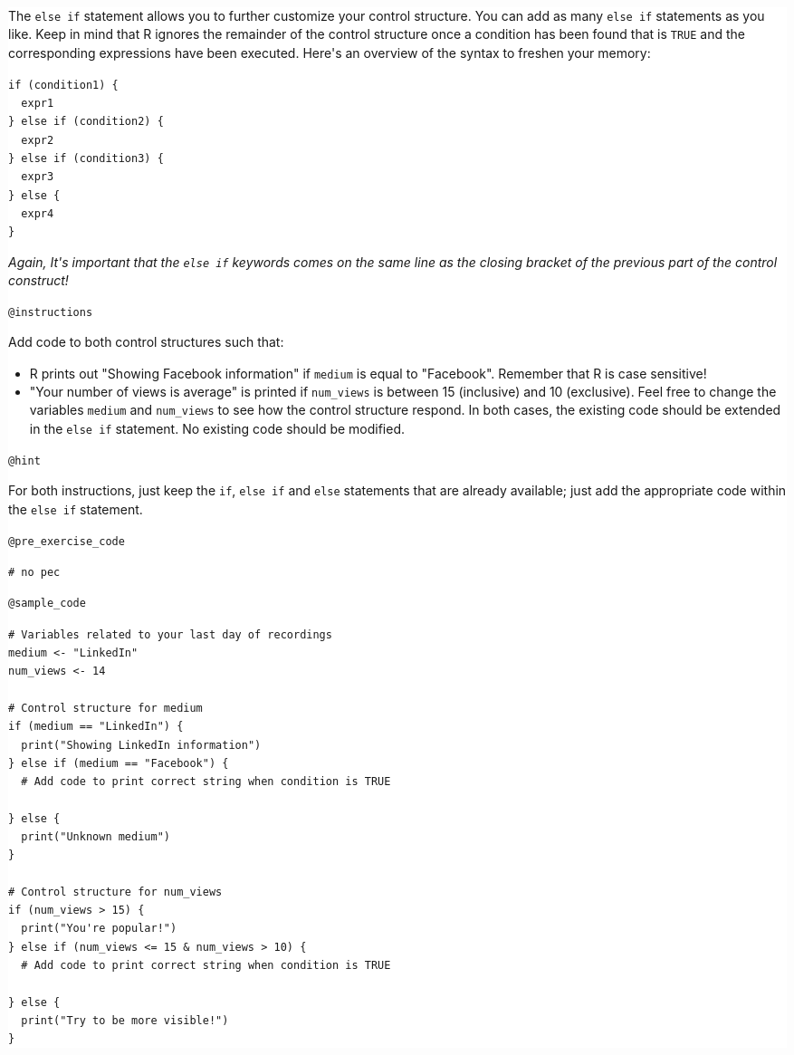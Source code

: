 
The `else if` statement allows you to further customize your control structure. You can add as many `else if` statements as you like. Keep in mind that R ignores the remainder of the control structure once a condition has been found that is `TRUE` and the corresponding expressions have been executed. Here's an overview of the syntax to freshen your memory:

```
if (condition1) {
  expr1
} else if (condition2) {
  expr2
} else if (condition3) {
  expr3
} else {
  expr4
}
```

_Again, It's important that the `else if` keywords comes on the same line as the closing bracket of the previous part of the control construct!_

`@instructions`

Add code to both control structures such that:

- R prints out "Showing Facebook information" if `medium` is equal to "Facebook". Remember that R is case sensitive!
- "Your number of views is average" is printed if `num_views` is between 15 (inclusive) and 10 (exclusive).
Feel free to change the variables `medium` and `num_views` to see how the control structure respond. In both cases, the existing code should be extended in the `else if` statement. No existing code should be modified.

`@hint`

For both instructions, just keep the `if`, `else if` and `else` statements that are already available; just add the appropriate code within the `else if` statement.

`@pre_exercise_code`

```{r}
# no pec
```

`@sample_code`

```{r}
# Variables related to your last day of recordings
medium <- "LinkedIn"
num_views <- 14

# Control structure for medium
if (medium == "LinkedIn") {
  print("Showing LinkedIn information")
} else if (medium == "Facebook") {
  # Add code to print correct string when condition is TRUE

} else {
  print("Unknown medium")
}

# Control structure for num_views
if (num_views > 15) {
  print("You're popular!")
} else if (num_views <= 15 & num_views > 10) {
  # Add code to print correct string when condition is TRUE

} else {
  print("Try to be more visible!")
}
```